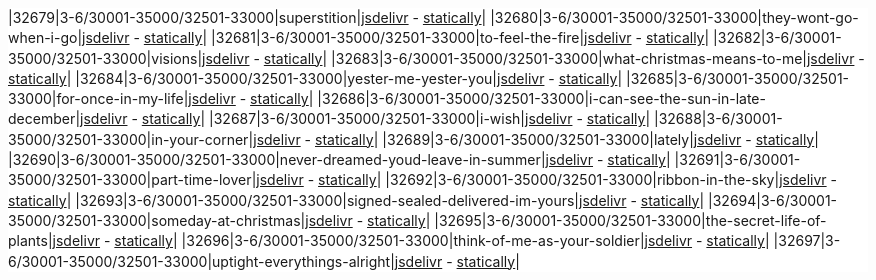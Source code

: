 |32679|3-6/30001-35000/32501-33000|superstition|[jsdelivr](https://cdn.jsdelivr.net/gh/dbchord/webp-old-c-600x600_3-6/30001-35000/32501-33000/superstition.webp) - [statically](https://cdn.statically.io/gh/dbchord/webp-old-c-600x600_3-6/img/30001-35000/32501-33000/superstition.webp)|
|32680|3-6/30001-35000/32501-33000|they-wont-go-when-i-go|[jsdelivr](https://cdn.jsdelivr.net/gh/dbchord/webp-old-c-600x600_3-6/30001-35000/32501-33000/they-wont-go-when-i-go.webp) - [statically](https://cdn.statically.io/gh/dbchord/webp-old-c-600x600_3-6/img/30001-35000/32501-33000/they-wont-go-when-i-go.webp)|
|32681|3-6/30001-35000/32501-33000|to-feel-the-fire|[jsdelivr](https://cdn.jsdelivr.net/gh/dbchord/webp-old-c-600x600_3-6/30001-35000/32501-33000/to-feel-the-fire.webp) - [statically](https://cdn.statically.io/gh/dbchord/webp-old-c-600x600_3-6/img/30001-35000/32501-33000/to-feel-the-fire.webp)|
|32682|3-6/30001-35000/32501-33000|visions|[jsdelivr](https://cdn.jsdelivr.net/gh/dbchord/webp-old-c-600x600_3-6/30001-35000/32501-33000/visions.webp) - [statically](https://cdn.statically.io/gh/dbchord/webp-old-c-600x600_3-6/img/30001-35000/32501-33000/visions.webp)|
|32683|3-6/30001-35000/32501-33000|what-christmas-means-to-me|[jsdelivr](https://cdn.jsdelivr.net/gh/dbchord/webp-old-c-600x600_3-6/30001-35000/32501-33000/what-christmas-means-to-me.webp) - [statically](https://cdn.statically.io/gh/dbchord/webp-old-c-600x600_3-6/img/30001-35000/32501-33000/what-christmas-means-to-me.webp)|
|32684|3-6/30001-35000/32501-33000|yester-me-yester-you|[jsdelivr](https://cdn.jsdelivr.net/gh/dbchord/webp-old-c-600x600_3-6/30001-35000/32501-33000/yester-me-yester-you.webp) - [statically](https://cdn.statically.io/gh/dbchord/webp-old-c-600x600_3-6/img/30001-35000/32501-33000/yester-me-yester-you.webp)|
|32685|3-6/30001-35000/32501-33000|for-once-in-my-life|[jsdelivr](https://cdn.jsdelivr.net/gh/dbchord/webp-old-c-600x600_3-6/30001-35000/32501-33000/for-once-in-my-life.webp) - [statically](https://cdn.statically.io/gh/dbchord/webp-old-c-600x600_3-6/img/30001-35000/32501-33000/for-once-in-my-life.webp)|
|32686|3-6/30001-35000/32501-33000|i-can-see-the-sun-in-late-december|[jsdelivr](https://cdn.jsdelivr.net/gh/dbchord/webp-old-c-600x600_3-6/30001-35000/32501-33000/i-can-see-the-sun-in-late-december.webp) - [statically](https://cdn.statically.io/gh/dbchord/webp-old-c-600x600_3-6/img/30001-35000/32501-33000/i-can-see-the-sun-in-late-december.webp)|
|32687|3-6/30001-35000/32501-33000|i-wish|[jsdelivr](https://cdn.jsdelivr.net/gh/dbchord/webp-old-c-600x600_3-6/30001-35000/32501-33000/i-wish.webp) - [statically](https://cdn.statically.io/gh/dbchord/webp-old-c-600x600_3-6/img/30001-35000/32501-33000/i-wish.webp)|
|32688|3-6/30001-35000/32501-33000|in-your-corner|[jsdelivr](https://cdn.jsdelivr.net/gh/dbchord/webp-old-c-600x600_3-6/30001-35000/32501-33000/in-your-corner.webp) - [statically](https://cdn.statically.io/gh/dbchord/webp-old-c-600x600_3-6/img/30001-35000/32501-33000/in-your-corner.webp)|
|32689|3-6/30001-35000/32501-33000|lately|[jsdelivr](https://cdn.jsdelivr.net/gh/dbchord/webp-old-c-600x600_3-6/30001-35000/32501-33000/lately.webp) - [statically](https://cdn.statically.io/gh/dbchord/webp-old-c-600x600_3-6/img/30001-35000/32501-33000/lately.webp)|
|32690|3-6/30001-35000/32501-33000|never-dreamed-youd-leave-in-summer|[jsdelivr](https://cdn.jsdelivr.net/gh/dbchord/webp-old-c-600x600_3-6/30001-35000/32501-33000/never-dreamed-youd-leave-in-summer.webp) - [statically](https://cdn.statically.io/gh/dbchord/webp-old-c-600x600_3-6/img/30001-35000/32501-33000/never-dreamed-youd-leave-in-summer.webp)|
|32691|3-6/30001-35000/32501-33000|part-time-lover|[jsdelivr](https://cdn.jsdelivr.net/gh/dbchord/webp-old-c-600x600_3-6/30001-35000/32501-33000/part-time-lover.webp) - [statically](https://cdn.statically.io/gh/dbchord/webp-old-c-600x600_3-6/img/30001-35000/32501-33000/part-time-lover.webp)|
|32692|3-6/30001-35000/32501-33000|ribbon-in-the-sky|[jsdelivr](https://cdn.jsdelivr.net/gh/dbchord/webp-old-c-600x600_3-6/30001-35000/32501-33000/ribbon-in-the-sky.webp) - [statically](https://cdn.statically.io/gh/dbchord/webp-old-c-600x600_3-6/img/30001-35000/32501-33000/ribbon-in-the-sky.webp)|
|32693|3-6/30001-35000/32501-33000|signed-sealed-delivered-im-yours|[jsdelivr](https://cdn.jsdelivr.net/gh/dbchord/webp-old-c-600x600_3-6/30001-35000/32501-33000/signed-sealed-delivered-im-yours.webp) - [statically](https://cdn.statically.io/gh/dbchord/webp-old-c-600x600_3-6/img/30001-35000/32501-33000/signed-sealed-delivered-im-yours.webp)|
|32694|3-6/30001-35000/32501-33000|someday-at-christmas|[jsdelivr](https://cdn.jsdelivr.net/gh/dbchord/webp-old-c-600x600_3-6/30001-35000/32501-33000/someday-at-christmas.webp) - [statically](https://cdn.statically.io/gh/dbchord/webp-old-c-600x600_3-6/img/30001-35000/32501-33000/someday-at-christmas.webp)|
|32695|3-6/30001-35000/32501-33000|the-secret-life-of-plants|[jsdelivr](https://cdn.jsdelivr.net/gh/dbchord/webp-old-c-600x600_3-6/30001-35000/32501-33000/the-secret-life-of-plants.webp) - [statically](https://cdn.statically.io/gh/dbchord/webp-old-c-600x600_3-6/img/30001-35000/32501-33000/the-secret-life-of-plants.webp)|
|32696|3-6/30001-35000/32501-33000|think-of-me-as-your-soldier|[jsdelivr](https://cdn.jsdelivr.net/gh/dbchord/webp-old-c-600x600_3-6/30001-35000/32501-33000/think-of-me-as-your-soldier.webp) - [statically](https://cdn.statically.io/gh/dbchord/webp-old-c-600x600_3-6/img/30001-35000/32501-33000/think-of-me-as-your-soldier.webp)|
|32697|3-6/30001-35000/32501-33000|uptight-everythings-alright|[jsdelivr](https://cdn.jsdelivr.net/gh/dbchord/webp-old-c-600x600_3-6/30001-35000/32501-33000/uptight-everythings-alright.webp) - [statically](https://cdn.statically.io/gh/dbchord/webp-old-c-600x600_3-6/img/30001-35000/32501-33000/uptight-everythings-alright.webp)|